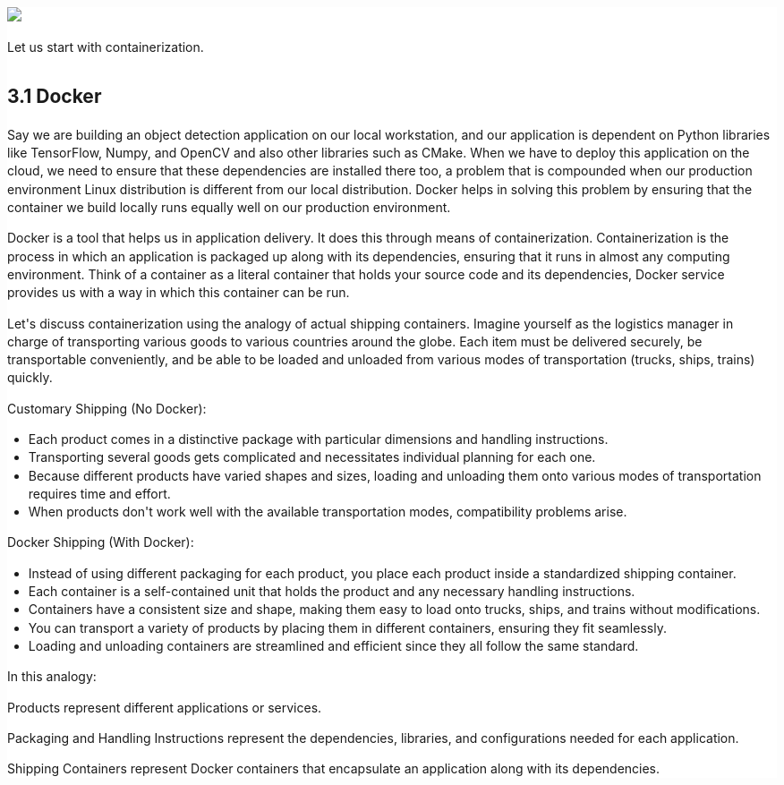 ![](https://drek4537l1klr.cloudfront.net/tanweihao2/v-5/Figures/03__image001.png)

Let us start with containerization.

## 3.1 Docker

Say we are building an object detection application on our local workstation, and our application is dependent on Python libraries like TensorFlow, Numpy, and OpenCV and also other libraries such as CMake. When we have to deploy this application on the cloud, we need to ensure that these dependencies are installed there too, a problem that is compounded when our production environment Linux distribution is different from our local distribution. Docker helps in solving this problem by ensuring that the container we build locally runs equally well on our production environment.

Docker is a tool that helps us in application delivery. It does this through means of containerization. Containerization is the process in which an application is packaged up along with its dependencies, ensuring that it runs in almost any computing environment. Think of a container as a literal container that holds your source code and its dependencies, Docker service provides us with a way in which this container can be run.

Let's discuss containerization using the analogy of actual shipping containers. Imagine yourself as the logistics manager in charge of transporting various goods to various countries around the globe. Each item must be delivered securely, be transportable conveniently, and be able to be loaded and unloaded from various modes of transportation (trucks, ships, trains) quickly.

Customary Shipping (No Docker):

- Each product comes in a distinctive package with particular dimensions and handling instructions.
- Transporting several goods gets complicated and necessitates individual planning for each one.
- Because different products have varied shapes and sizes, loading and unloading them onto various modes of transportation requires time and effort.
- When products don't work well with the available transportation modes, compatibility problems arise.

Docker Shipping (With Docker):

- Instead of using different packaging for each product, you place each product inside a standardized shipping container.
- Each container is a self-contained unit that holds the product and any necessary handling instructions.
- Containers have a consistent size and shape, making them easy to load onto trucks, ships, and trains without modifications.
- You can transport a variety of products by placing them in different containers, ensuring they fit seamlessly.
- Loading and unloading containers are streamlined and efficient since they all follow the same standard.

In this analogy:

Products represent different applications or services.

Packaging and Handling Instructions represent the dependencies, libraries, and configurations needed for each application.

Shipping Containers represent Docker containers that encapsulate an application along with its dependencies.
